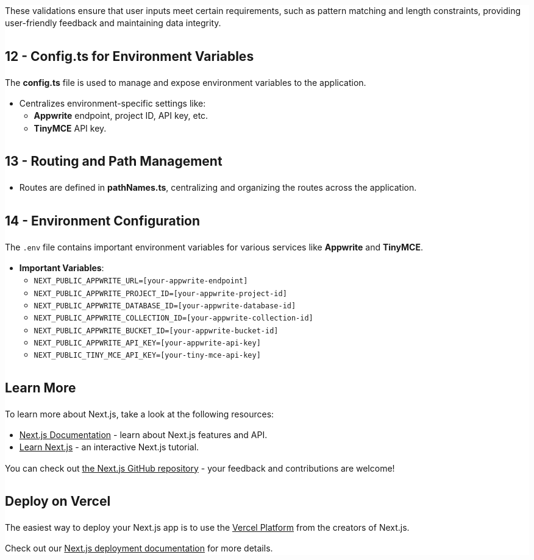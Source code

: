 These validations ensure that user inputs meet certain requirements, such as pattern matching and length constraints, providing user-friendly feedback and maintaining data integrity.

## 12 - Config.ts for Environment Variables

The **config.ts** file is used to manage and expose environment variables to the application.

- Centralizes environment-specific settings like:
  - **Appwrite** endpoint, project ID, API key, etc.
  - **TinyMCE** API key.

## 13 - Routing and Path Management

- Routes are defined in **pathNames.ts**, centralizing and organizing the routes across the application.

## 14 - Environment Configuration

The `.env` file contains important environment variables for various services like **Appwrite** and **TinyMCE**.

- **Important Variables**:
  - `NEXT_PUBLIC_APPWRITE_URL=[your-appwrite-endpoint]`
  - `NEXT_PUBLIC_APPWRITE_PROJECT_ID=[your-appwrite-project-id]`
  - `NEXT_PUBLIC_APPWRITE_DATABASE_ID=[your-appwrite-database-id]`
  - `NEXT_PUBLIC_APPWRITE_COLLECTION_ID=[your-appwrite-collection-id]`
  - `NEXT_PUBLIC_APPWRITE_BUCKET_ID=[your-appwrite-bucket-id]`
  - `NEXT_PUBLIC_APPWRITE_API_KEY=[your-appwrite-api-key]`
  - `NEXT_PUBLIC_TINY_MCE_API_KEY=[your-tiny-mce-api-key]`

## Learn More

To learn more about Next.js, take a look at the following resources:

- [Next.js Documentation](https://nextjs.org/docs) - learn about Next.js features and API.
- [Learn Next.js](https://nextjs.org/learn) - an interactive Next.js tutorial.

You can check out [the Next.js GitHub repository](https://github.com/vercel/next.js) - your feedback and contributions are welcome!

## Deploy on Vercel

The easiest way to deploy your Next.js app is to use the [Vercel Platform](https://vercel.com/new?utm_medium=default-template&filter=next.js&utm_source=create-next-app&utm_campaign=create-next-app-readme) from the creators of Next.js.

Check out our [Next.js deployment documentation](https://nextjs.org/docs/app/building-your-application/deploying) for more details.

